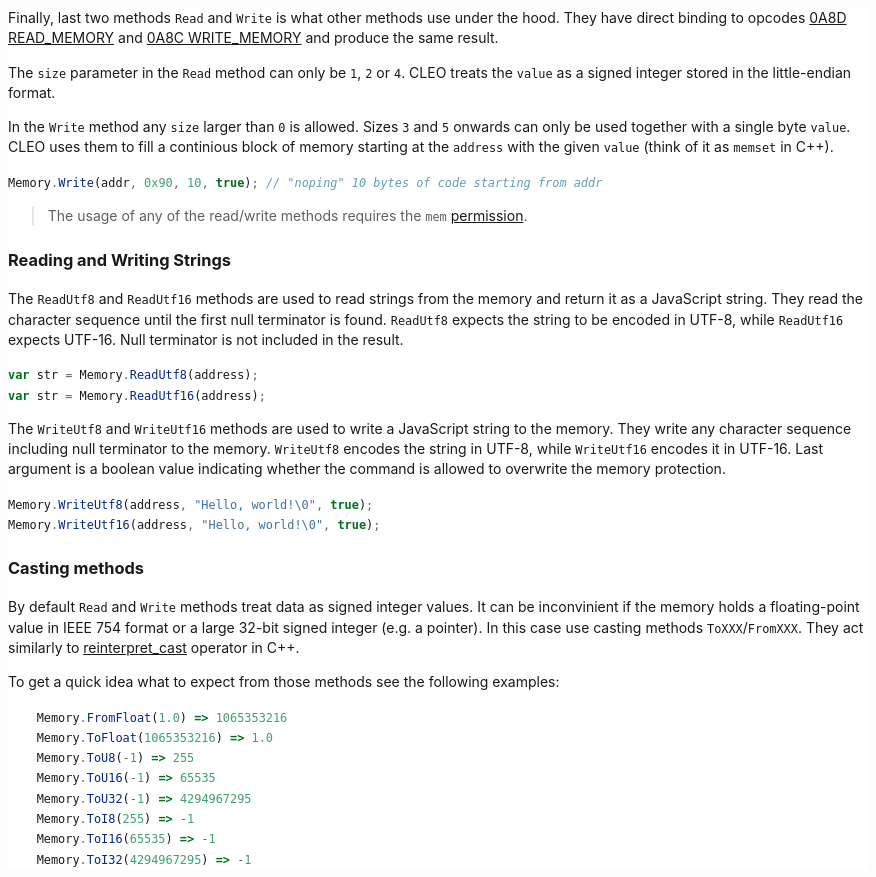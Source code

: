 Finally, last two methods `Read` and `Write` is what other methods use under the hood. They have direct binding to opcodes [0A8D READ_MEMORY](https://library.sannybuilder.com/#/gta3/CLEO/0A8D) and [0A8C WRITE_MEMORY](https://library.sannybuilder.com/#/gta3/CLEO/0A8C) and produce the same result.

The `size` parameter in the `Read` method can only be `1`, `2` or `4`. CLEO treats the `value` as a signed integer stored in the little-endian format.

In the `Write` method any `size` larger than `0` is allowed. Sizes `3` and `5` onwards can only be used together with a single byte `value`. CLEO uses them to fill a continious block of memory starting at the `address` with the given `value` (think of it as `memset` in C++).

```js
Memory.Write(addr, 0x90, 10, true); // "noping" 10 bytes of code starting from addr
```

> The usage of any of the read/write methods requires the `mem` [permission](./permissions.md).

### Reading and Writing Strings

The `ReadUtf8` and `ReadUtf16` methods are used to read strings from the memory and return it as a JavaScript string. They read the character sequence until the first null terminator is found. `ReadUtf8` expects the string to be encoded in UTF-8, while `ReadUtf16` expects UTF-16. Null terminator is not included in the result.

```js
var str = Memory.ReadUtf8(address);
var str = Memory.ReadUtf16(address);
```

The `WriteUtf8` and `WriteUtf16` methods are used to write a JavaScript string to the memory. They write any character sequence including null terminator to the memory. `WriteUtf8` encodes the string in UTF-8, while `WriteUtf16` encodes it in UTF-16. Last argument is a boolean value indicating whether the command is allowed to overwrite the memory protection.

```js
Memory.WriteUtf8(address, "Hello, world!\0", true);
Memory.WriteUtf16(address, "Hello, world!\0", true);
```

### Casting methods

By default `Read` and `Write` methods treat data as signed integer values. It can be inconvinient if the memory holds a floating-point value in IEEE 754 format or a large 32-bit signed integer (e.g. a pointer). In this case use casting methods `ToXXX`/`FromXXX`. They act similarly to [reinterpret_cast](https://docs.microsoft.com/en-us/cpp/cpp/reinterpret-cast-operator?view=msvc-160) operator in C++.

To get a quick idea what to expect from those methods see the following examples:

```js
    Memory.FromFloat(1.0) => 1065353216
    Memory.ToFloat(1065353216) => 1.0
    Memory.ToU8(-1) => 255
    Memory.ToU16(-1) => 65535
    Memory.ToU32(-1) => 4294967295
    Memory.ToI8(255) => -1
    Memory.ToI16(65535) => -1
    Memory.ToI32(4294967295) => -1
```
